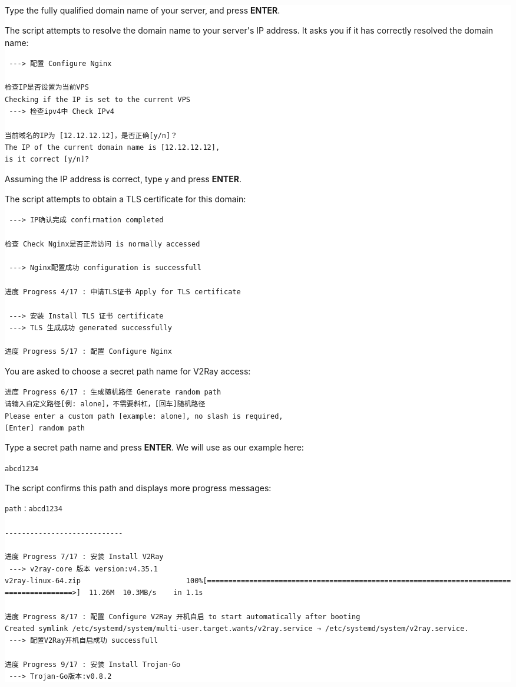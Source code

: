 Type the fully qualified domain name of your server, and press **ENTER**.

The script attempts to resolve the domain name to your server's IP address. It asks you if it has correctly resolved the domain name:

```
 ---> 配置 Configure Nginx

检查IP是否设置为当前VPS
Checking if the IP is set to the current VPS
 ---> 检查ipv4中 Check IPv4

当前域名的IP为 [12.12.12.12]，是否正确[y/n]？
The IP of the current domain name is [12.12.12.12], 
is it correct [y/n]?
```

Assuming the IP address is correct, type `y` and press **ENTER**.

The script attempts to obtain a TLS certificate for this domain:

```
 ---> IP确认完成 confirmation completed

检查 Check Nginx是否正常访问 is normally accessed 

 ---> Nginx配置成功 configuration is successfull

进度 Progress 4/17 : 申请TLS证书 Apply for TLS certificate

 ---> 安装 Install TLS 证书 certificate
 ---> TLS 生成成功 generated successfully

进度 Progress 5/17 : 配置 Configure Nginx
```

You are asked to choose a secret path name for V2Ray access:

```
进度 Progress 6/17 : 生成随机路径 Generate random path
请输入自定义路径[例: alone]，不需要斜杠，[回车]随机路径
Please enter a custom path [example: alone], no slash is required, 
[Enter] random path
```

Type a secret path name and press **ENTER**. We will use as our example here:

```
abcd1234
```

The script confirms this path and displays more progress messages:

```
path：abcd1234

----------------------------

进度 Progress 7/17 : 安装 Install V2Ray
 ---> v2ray-core 版本 version:v4.35.1
v2ray-linux-64.zip                         100%[========================================================================================>]  11.26M  10.3MB/s    in 1.1s

进度 Progress 8/17 : 配置 Configure V2Ray 开机自启 to start automatically after booting
Created symlink /etc/systemd/system/multi-user.target.wants/v2ray.service → /etc/systemd/system/v2ray.service.
 ---> 配置V2Ray开机自启成功 successfull

进度 Progress 9/17 : 安装 Install Trojan-Go
 ---> Trojan-Go版本:v0.8.2
```